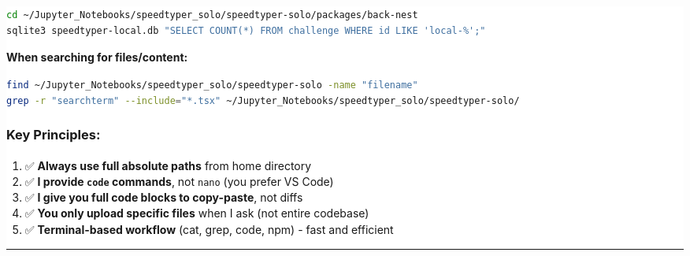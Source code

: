 ```bash
cd ~/Jupyter_Notebooks/speedtyper_solo/speedtyper-solo/packages/back-nest
sqlite3 speedtyper-local.db "SELECT COUNT(*) FROM challenge WHERE id LIKE 'local-%';"
```

**When searching for files/content:**

```bash
find ~/Jupyter_Notebooks/speedtyper_solo/speedtyper-solo -name "filename"
grep -r "searchterm" --include="*.tsx" ~/Jupyter_Notebooks/speedtyper_solo/speedtyper-solo/
```

### Key Principles:

1. ✅ **Always use full absolute paths** from home directory
2. ✅ **I provide `code` commands**, not `nano` (you prefer VS Code)
3. ✅ **I give you full code blocks to copy-paste**, not diffs
4. ✅ **You only upload specific files** when I ask (not entire codebase)
5. ✅ **Terminal-based workflow** (cat, grep, code, npm) - fast and efficient

---
